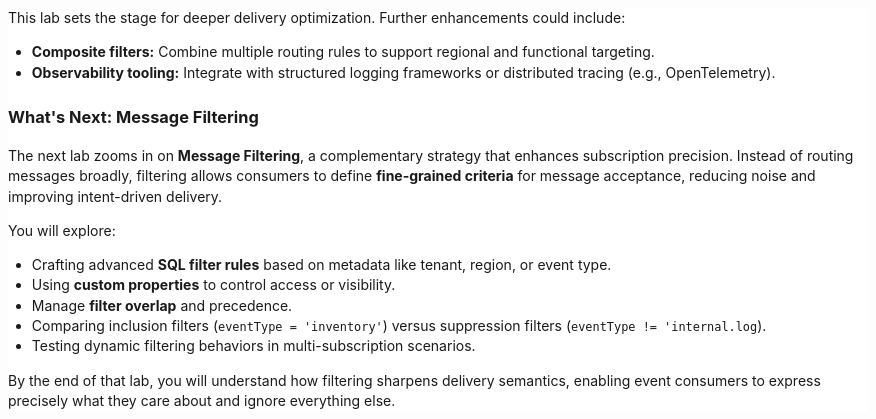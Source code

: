 This lab sets the stage for deeper delivery optimization. Further enhancements could include:

- **Composite filters:** Combine multiple routing rules to support regional and functional targeting.
- **Observability tooling:** Integrate with structured logging frameworks or distributed tracing (e.g., OpenTelemetry).

### What's Next: Message Filtering

The next lab zooms in on **Message Filtering**, a complementary strategy that enhances subscription precision. Instead of routing messages broadly, filtering allows consumers to define **fine-grained criteria** for message acceptance, reducing noise and improving intent-driven delivery.

You will explore:

- Crafting advanced **SQL filter rules** based on metadata like tenant, region, or event type.
- Using **custom properties** to control access or visibility.
- Manage **filter overlap** and precedence.
- Comparing inclusion filters (`eventType = 'inventory'`) versus suppression filters (`eventType != 'internal.log`).
- Testing dynamic filtering behaviors in multi-subscription scenarios.

By the end of that lab, you will understand how filtering sharpens delivery semantics, enabling event consumers to express precisely what they care about and ignore everything else.